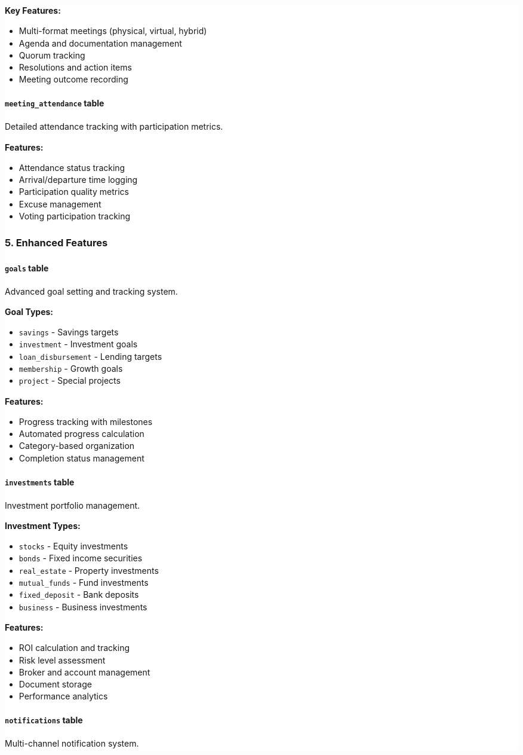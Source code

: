 **Key Features:**
- Multi-format meetings (physical, virtual, hybrid)
- Agenda and documentation management
- Quorum tracking
- Resolutions and action items
- Meeting outcome recording

#### `meeting_attendance` table
Detailed attendance tracking with participation metrics.

**Features:**
- Attendance status tracking
- Arrival/departure time logging
- Participation quality metrics
- Excuse management
- Voting participation tracking

### 5. **Enhanced Features**

#### `goals` table
Advanced goal setting and tracking system.

**Goal Types:**
- `savings` - Savings targets
- `investment` - Investment goals
- `loan_disbursement` - Lending targets
- `membership` - Growth goals
- `project` - Special projects

**Features:**
- Progress tracking with milestones
- Automated progress calculation
- Category-based organization
- Completion status management

#### `investments` table
Investment portfolio management.

**Investment Types:**
- `stocks` - Equity investments
- `bonds` - Fixed income securities
- `real_estate` - Property investments
- `mutual_funds` - Fund investments
- `fixed_deposit` - Bank deposits
- `business` - Business investments

**Features:**
- ROI calculation and tracking
- Risk level assessment
- Broker and account management
- Document storage
- Performance analytics

#### `notifications` table
Multi-channel notification system.
